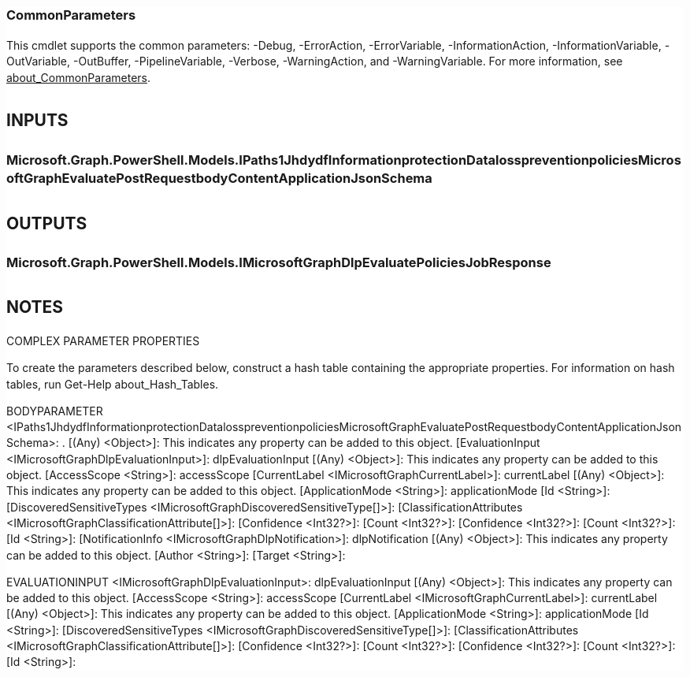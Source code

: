 ### CommonParameters
This cmdlet supports the common parameters: -Debug, -ErrorAction, -ErrorVariable, -InformationAction, -InformationVariable, -OutVariable, -OutBuffer, -PipelineVariable, -Verbose, -WarningAction, and -WarningVariable. For more information, see [about_CommonParameters](http://go.microsoft.com/fwlink/?LinkID=113216).

## INPUTS

### Microsoft.Graph.PowerShell.Models.IPaths1JhdydfInformationprotectionDatalosspreventionpoliciesMicrosoftGraphEvaluatePostRequestbodyContentApplicationJsonSchema
## OUTPUTS

### Microsoft.Graph.PowerShell.Models.IMicrosoftGraphDlpEvaluatePoliciesJobResponse
## NOTES
COMPLEX PARAMETER PROPERTIES

To create the parameters described below, construct a hash table containing the appropriate properties.
For information on hash tables, run Get-Help about_Hash_Tables.

BODYPARAMETER \<IPaths1JhdydfInformationprotectionDatalosspreventionpoliciesMicrosoftGraphEvaluatePostRequestbodyContentApplicationJsonSchema\>: .
  \[(Any) \<Object\>\]: This indicates any property can be added to this object.
  \[EvaluationInput \<IMicrosoftGraphDlpEvaluationInput\>\]: dlpEvaluationInput
    \[(Any) \<Object\>\]: This indicates any property can be added to this object.
    \[AccessScope \<String\>\]: accessScope
    \[CurrentLabel \<IMicrosoftGraphCurrentLabel\>\]: currentLabel
      \[(Any) \<Object\>\]: This indicates any property can be added to this object.
      \[ApplicationMode \<String\>\]: applicationMode
      \[Id \<String\>\]: 
    \[DiscoveredSensitiveTypes \<IMicrosoftGraphDiscoveredSensitiveType\[\]\>\]: 
      \[ClassificationAttributes \<IMicrosoftGraphClassificationAttribute\[\]\>\]: 
        \[Confidence \<Int32?\>\]: 
        \[Count \<Int32?\>\]: 
      \[Confidence \<Int32?\>\]: 
      \[Count \<Int32?\>\]: 
      \[Id \<String\>\]: 
  \[NotificationInfo \<IMicrosoftGraphDlpNotification\>\]: dlpNotification
    \[(Any) \<Object\>\]: This indicates any property can be added to this object.
    \[Author \<String\>\]: 
  \[Target \<String\>\]: 

EVALUATIONINPUT \<IMicrosoftGraphDlpEvaluationInput\>: dlpEvaluationInput
  \[(Any) \<Object\>\]: This indicates any property can be added to this object.
  \[AccessScope \<String\>\]: accessScope
  \[CurrentLabel \<IMicrosoftGraphCurrentLabel\>\]: currentLabel
    \[(Any) \<Object\>\]: This indicates any property can be added to this object.
    \[ApplicationMode \<String\>\]: applicationMode
    \[Id \<String\>\]: 
  \[DiscoveredSensitiveTypes \<IMicrosoftGraphDiscoveredSensitiveType\[\]\>\]: 
    \[ClassificationAttributes \<IMicrosoftGraphClassificationAttribute\[\]\>\]: 
      \[Confidence \<Int32?\>\]: 
      \[Count \<Int32?\>\]: 
    \[Confidence \<Int32?\>\]: 
    \[Count \<Int32?\>\]: 
    \[Id \<String\>\]: 
